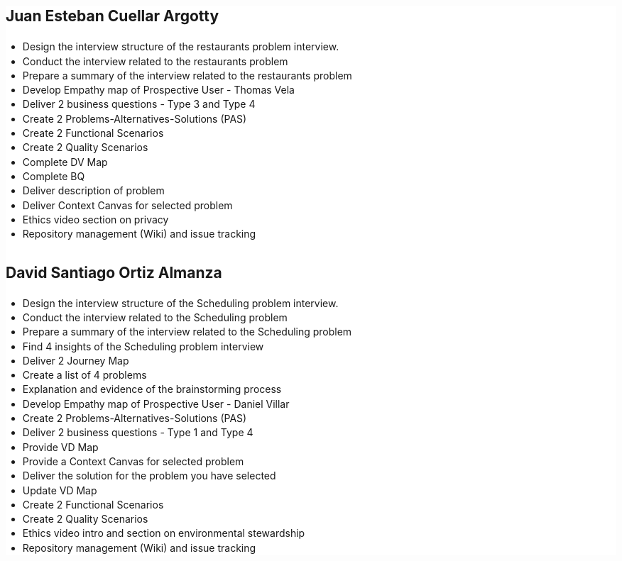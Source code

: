 ## Juan Esteban Cuellar Argotty

* Design the interview structure of the restaurants problem interview.
* Conduct the interview related to the restaurants problem
* Prepare a summary of the interview related to the restaurants problem
* Develop Empathy map of Prospective User - Thomas Vela
* Deliver 2 business questions - Type 3 and Type 4
* Create 2 Problems-Alternatives-Solutions (PAS)
* Create 2 Functional Scenarios
* Create 2 Quality Scenarios
* Complete DV Map
* Complete BQ
* Deliver description of problem 
* Deliver Context Canvas for selected problem
* Ethics video section on privacy
* Repository management (Wiki) and issue tracking

## David Santiago Ortiz Almanza

* Design the interview structure of the Scheduling problem interview.
* Conduct the interview related to the Scheduling problem
* Prepare a summary of the interview related to the Scheduling problem
* Find 4 insights of the Scheduling problem interview
* Deliver 2 Journey Map
* Create a list of 4 problems 
* Explanation and evidence of the brainstorming process
* Develop Empathy map of Prospective User - Daniel Villar
* Create 2 Problems-Alternatives-Solutions (PAS)
* Deliver 2 business questions - Type 1 and Type 4
* Provide VD Map
* Provide a Context Canvas for selected problem 
* Deliver the solution for the problem you have selected 
* Update VD Map
* Create 2 Functional Scenarios
* Create 2 Quality Scenarios
* Ethics video intro and section on environmental stewardship
* Repository management (Wiki) and issue tracking